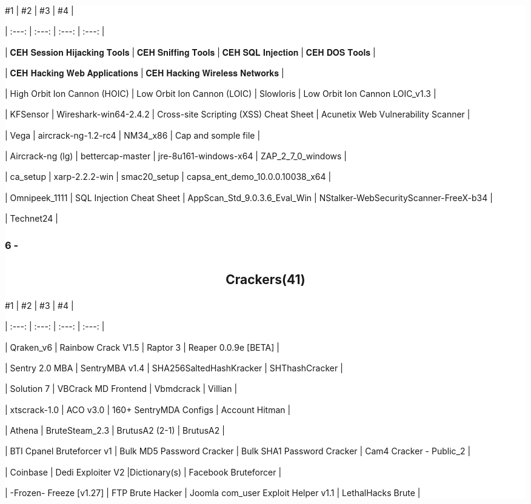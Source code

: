 
 #1 | #2 | #3 | #4 |

| :---: | :---: | :---: | :---: |

| 𝐂𝐄𝐇 𝐒𝐞𝐬𝐬𝐢𝐨𝐧 𝐇𝐢𝐣𝐚𝐜𝐤𝐢𝐧𝐠 𝐓𝐨𝐨𝐥𝐬 | 𝐂𝐄𝐇 𝐒𝐧𝐢𝐟𝐟𝐢𝐧𝐠 𝐓𝐨𝐨𝐥𝐬 | 𝐂𝐄𝐇 𝐒𝐐𝐋 𝐈𝐧𝐣𝐞𝐜𝐭𝐢𝐨𝐧 | 𝐂𝐄𝐇 𝐃𝐎𝐒 𝐓𝐨𝐨𝐥𝐬 |

| 𝐂𝐄𝐇 𝐇𝐚𝐜𝐤𝐢𝐧𝐠 𝐖𝐞𝐛 𝐀𝐩𝐩𝐥𝐢𝐜𝐚𝐭𝐢𝐨𝐧𝐬 | 𝐂𝐄𝐇 𝐇𝐚𝐜𝐤𝐢𝐧𝐠 𝐖𝐢𝐫𝐞𝐥𝐞𝐬𝐬 𝐍𝐞𝐭𝐰𝐨𝐫𝐤𝐬 |

|  High Orbit Ion Cannon (HOIC) | Low Orbit Ion Cannon (LOIC) | Slowloris | Low Orbit Ion Cannon LOIC_v1.3 |

| KFSensor | Wireshark-win64-2.4.2 | Cross-site Scripting (XSS) Cheat Sheet | Acunetix Web Vulnerability Scanner |

| Vega | aircrack-ng-1.2-rc4 | NM34_x86 | Cap and somple file | 

| Aircrack-ng (lg) | bettercap-master | jre-8u161-windows-x64 | ZAP_2_7_0_windows |

| ca_setup | xarp-2.2.2-win | smac20_setup | capsa_ent_demo_10.0.0.10038_x64 |

| Omnipeek_1111 | SQL Injection Cheat Sheet | AppScan_Std_9.0.3.6_Eval_Win | NStalker-WebSecurityScanner-FreeX-b34 |

| Technet24 |







### 6 - 



<h2 align="center"> Crackers(41) </h4>



 #1 | #2 | #3 | #4 |

| :---: | :---: | :---: | :---: |

| Qraken_v6 | Rainbow Crack V1.5 | Raptor 3 | Reaper 0.0.9e [BETA] | 

| Sentry 2.0 MBA | SentryMBA v1.4 | SHA256SaltedHashKracker | SHThashCracker |

| Solution 7 | VBCrack MD Frontend | Vbmdcrack | Villian |

| xtscrack-1.0 | ACO v3.0 | 160+ SentryMDA Configs | Account Hitman |

| Athena | BruteSteam_2.3 | BrutusA2 (2-1) | BrutusA2 | 

| BTI Cpanel Bruteforcer v1 | Bulk MD5 Password Cracker | Bulk SHA1 Password Cracker | Cam4 Cracker - Public_2 |

| Coinbase | Dedi Exploiter V2 |Dictionary(s) | Facebook Bruteforcer |

| -Frozen- Freeze [v1.27] | FTP Brute Hacker | Joomla com_user Exploit Helper v1.1 | LethalHacks Brute |
